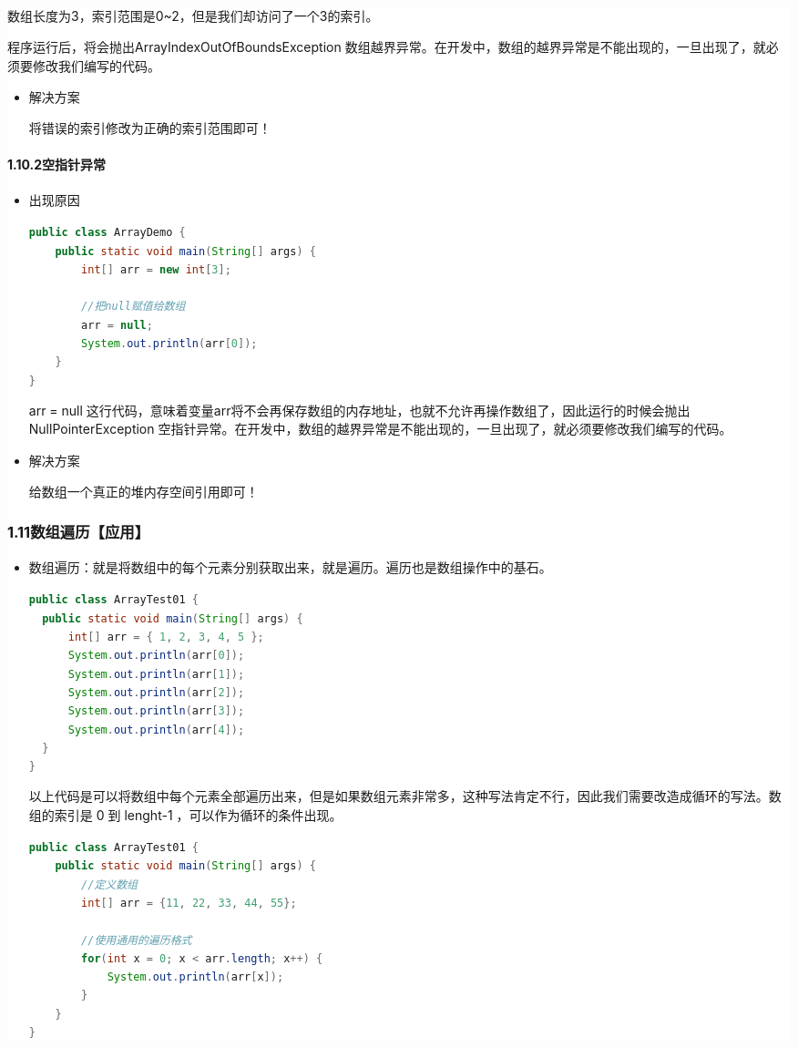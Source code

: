   数组长度为3，索引范围是0~2，但是我们却访问了一个3的索引。

  程序运行后，将会抛出ArrayIndexOutOfBoundsException 数组越界异常。在开发中，数组的越界异常是不能出现的，一旦出现了，就必须要修改我们编写的代码。 

- 解决方案

  将错误的索引修改为正确的索引范围即可！

#### 1.10.2空指针异常

- 出现原因

  ```java
  public class ArrayDemo {
      public static void main(String[] args) {
          int[] arr = new int[3];
  
          //把null赋值给数组
          arr = null;
          System.out.println(arr[0]);
      }
  }
  ```

  arr = null 这行代码，意味着变量arr将不会再保存数组的内存地址，也就不允许再操作数组了，因此运行的时候会抛出 NullPointerException 空指针异常。在开发中，数组的越界异常是不能出现的，一旦出现了，就必须要修改我们编写的代码。

- 解决方案

  给数组一个真正的堆内存空间引用即可！

### 1.11数组遍历【应用】

- 数组遍历：就是将数组中的每个元素分别获取出来，就是遍历。遍历也是数组操作中的基石。

  ```java
  public class ArrayTest01 {
  	public static void main(String[] args) {
  		int[] arr = { 1, 2, 3, 4, 5 };
  		System.out.println(arr[0]);
  		System.out.println(arr[1]);
  		System.out.println(arr[2]);
  		System.out.println(arr[3]);
  		System.out.println(arr[4]);
  	}
  }
  ```

  以上代码是可以将数组中每个元素全部遍历出来，但是如果数组元素非常多，这种写法肯定不行，因此我们需要改造成循环的写法。数组的索引是 0 到 lenght-1 ，可以作为循环的条件出现。 

  ```java
  public class ArrayTest01 {
      public static void main(String[] args) {
          //定义数组
          int[] arr = {11, 22, 33, 44, 55};
  
          //使用通用的遍历格式
          for(int x = 0; x < arr.length; x++) {
              System.out.println(arr[x]);
          }
      }
  }
  ```
